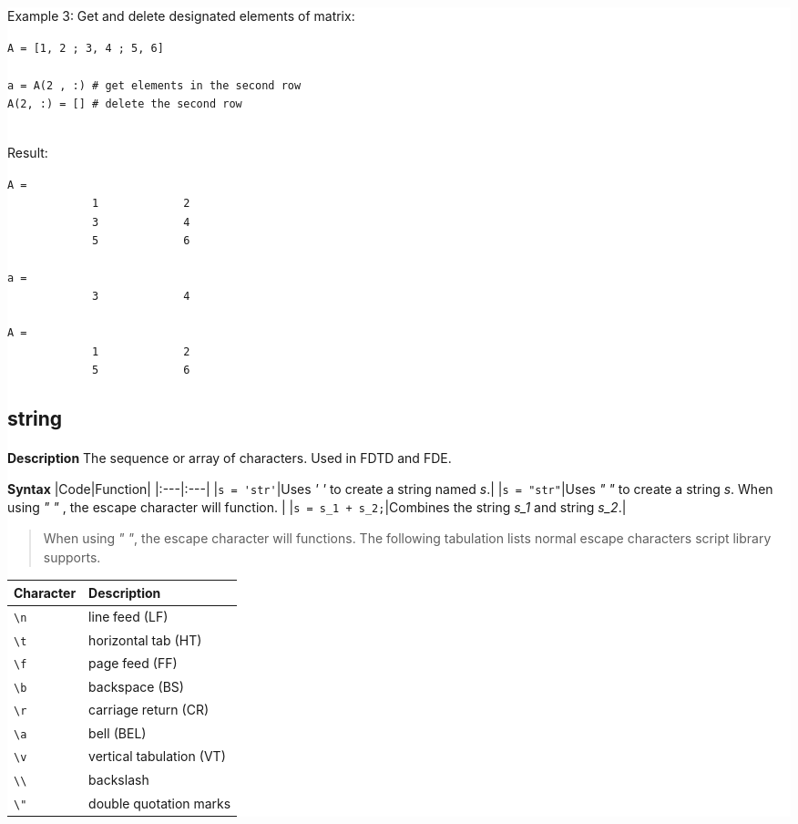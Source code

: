 Example 3:
Get and delete designated elements of matrix:

```msf
A = [1, 2 ; 3, 4 ; 5, 6]

a = A(2 , :) # get elements in the second row
A(2, :) = [] # delete the second row
 
```
Result:
```msf
A =
             1             2
             3             4
             5             6
             
a =
             3             4
             
A =
             1             2
             5             6

```




## string
**Description**
The sequence or array of characters.
Used in FDTD and FDE.

**Syntax**
|Code|Function|
|:---|:---|
|`s = 'str'`|Uses *' '* to create a string named *s*.|
|`s = "str"`|Uses *" "* to create a string *s*. When using *" "* , the escape character will function. |
|`s = s_1 + s_2;`|Combines the string *s_1* and string *s_2*.|

> When using *" "*, the escape character will functions. The following tabulation lists normal escape characters  script library supports.


|Character | Description
|:---|:---|
|`\n` | line feed (LF) |
|`\t`| horizontal tab (HT) |
|`\f` | page feed (FF) |
|`\b` | backspace (BS) |
|`\r` | carriage return (CR) |
|`\a` | bell (BEL) |
|`\v `| vertical tabulation (VT) |
|`\\` | backslash |
|`\"` | double quotation marks |
